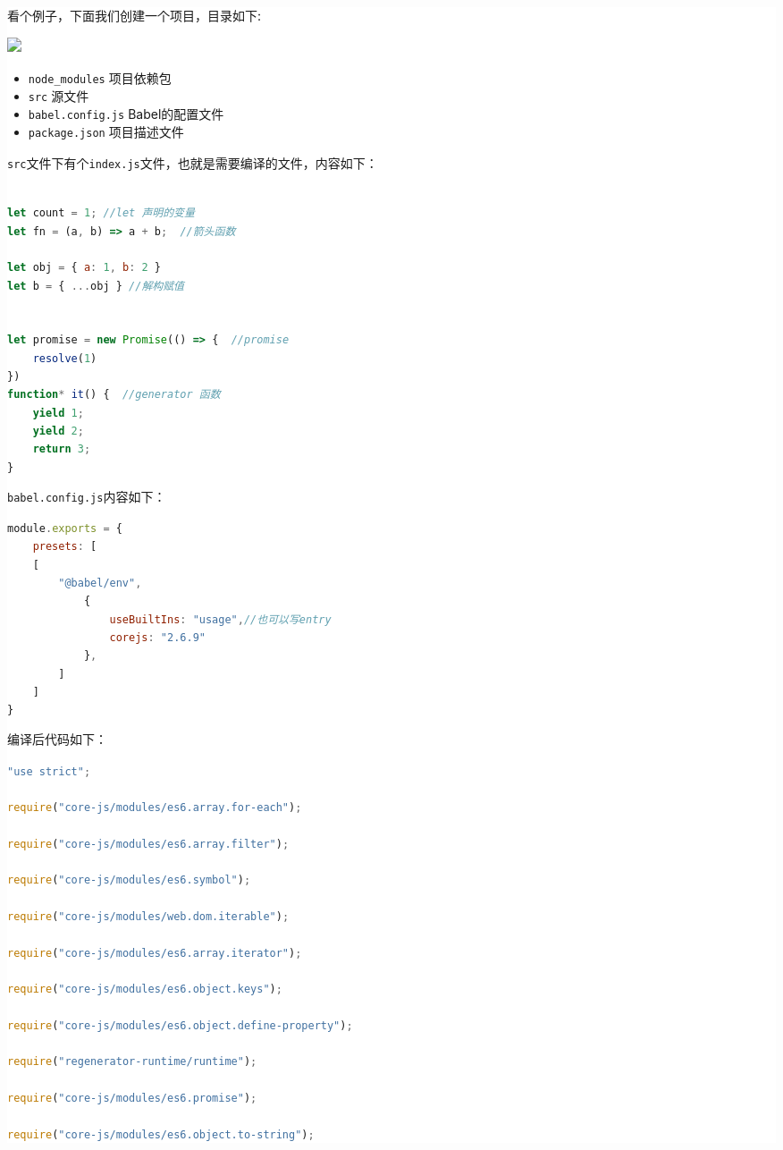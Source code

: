 看个例子，下面我们创建一个项目，目录如下:

![](https://user-gold-cdn.xitu.io/2019/6/27/16b969289f218b57?w=165&h=169&f=png&s=5842)
- `node_modules` 项目依赖包
- `src` 源文件
- `babel.config.js`  Babel的配置文件
- `package.json`  项目描述文件

`src`文件下有个`index.js`文件，也就是需要编译的文件，内容如下：
```javascript

let count = 1; //let 声明的变量
let fn = (a, b) => a + b;  //箭头函数

let obj = { a: 1, b: 2 }
let b = { ...obj } //解构赋值


let promise = new Promise(() => {  //promise
    resolve(1)
})
function* it() {  //generator 函数
    yield 1;
    yield 2;
    return 3;
}
```
`babel.config.js`内容如下：
```javascript
module.exports = {
    presets: [
    [
        "@babel/env",
            {
                useBuiltIns: "usage",//也可以写entry
                corejs: "2.6.9"
            },
        ]
    ]
}
```
编译后代码如下：
```javascript
"use strict";

require("core-js/modules/es6.array.for-each");

require("core-js/modules/es6.array.filter");

require("core-js/modules/es6.symbol");

require("core-js/modules/web.dom.iterable");

require("core-js/modules/es6.array.iterator");

require("core-js/modules/es6.object.keys");

require("core-js/modules/es6.object.define-property");

require("regenerator-runtime/runtime");

require("core-js/modules/es6.promise");

require("core-js/modules/es6.object.to-string");

```